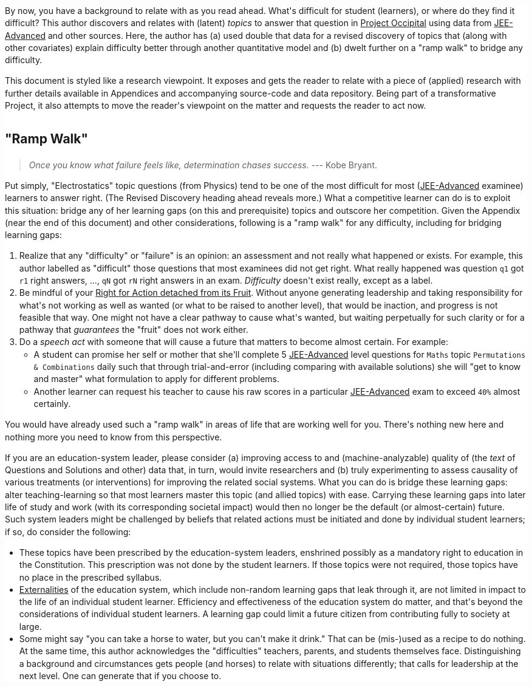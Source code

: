By now, you have a background to relate with as you read ahead. What's difficult for student (learners), or where do they find it difficult? This author discovers and relates with (latent) *topics* to answer that question in [Project Occipital] using data from [JEE-Advanced] and other sources. Here, the author has (a) used double that data for a revised discovery of topics that (along with other covariates) explain difficulty better through another quantitative model and (b) dwelt further on a "ramp walk" to bridge any difficulty.

This document is styled like a research viewpoint. It exposes and gets the reader to relate with a piece of (applied) research with further details available in Appendices and accompanying source-code and data repository. Being part of a transformative Project, it also attempts to move the reader's viewpoint on the matter and requests the reader to act now.

## "Ramp Walk"
> *Once you know what failure feels like, determination chases success.* --- Kobe Bryant.

Put simply, "Electrostatics" topic questions (from Physics) tend to be one of the most difficult for most ([JEE-Advanced] examinee) learners to answer right. (The Revised Discovery heading ahead reveals more.) What a competitive learner can do is to exploit this situation: bridge any of her learning gaps (on this and prerequisite) topics and outscore her competition. Given the Appendix (near the end of this document) and other considerations, following is a "ramp walk" for any difficulty, including for bridging learning gaps:
1. Realize that any "difficulty" or "failure" is an opinion: an assessment and not really what happened or exists. For example, this author labelled as "difficult" those questions that most examinees did not get right. What really happened was question `q1` got `r1` right answers, ..., `qN` got `rN` right answers in an exam. *Difficulty* doesn't exist really, except as a label.
2. Be mindful of your [Right for Action detached from its Fruit]. Without anyone generating leadership and taking responsibility for what's not working as well as wanted (or what to be raised to another level), that would be inaction, and progress is not feasible that way. One might not have a clear pathway to cause what's wanted, but waiting perpetually for such clarity or for a pathway that *guarantees* the "fruit" does not work either.
3. Do a *speech act* with someone that will cause a future that matters to become almost certain. For example:
   - A student can promise her self or mother that she'll complete 5 [JEE-Advanced] level questions for `Maths` topic `Permutations & Combinations` daily such that through trial-and-error (including comparing with available solutions) she will "get to know and master" what formulation to apply for different problems.
   - Another learner can request his teacher to cause his raw scores in a particular [JEE-Advanced] exam to exceed `40%` almost certainly.

You would have already used such a "ramp walk" in areas of life that are working well for you. There's nothing new here and nothing more you need to know from this perspective.

If you are an education-system leader, please consider (a) improving access to and (machine-analyzable) quality of (the *text* of Questions and Solutions and other) data that, in turn, would invite researchers and (b) truly experimenting to assess causality of various treatments (or interventions) for improving the related social systems. What you can do is bridge these learning gaps: alter teaching-learning so that most learners master this topic (and allied topics) with ease. Carrying these learning gaps into later life of study and work (with its corresponding societal impact) would then no longer be the default (or almost-certain) future. Such system leaders might be challenged by beliefs that related actions must be initiated and done by individual student learners; if so, do consider the following:
  - These topics have been prescribed by the education-system leaders, enshrined possibly as a mandatory right to education in the Constitution. This prescription was not done by the student learners. If those topics were not required, those topics have no place in the prescribed syllabus.
  - [Externalities] of the education system, which include non-random learning gaps that leak through it, are not limited in impact to the life of an individual student learner. Efficiency and effectiveness of the education system do matter, and that's beyond the considerations of individual student learners. A learning gap could limit a future citizen from contributing fully to society at large.
  - Some might say "you can take a horse to water, but you can't make it drink." That can be (mis-)used as a recipe to do nothing. At the same time, this author acknowledges the "difficulties" teachers, parents, and students themselves face. Distinguishing a background and circumstances gets people (and horses) to relate with situations differently; that calls for leadership at the next level. One can generate that if you choose to.

[Project Occipital form]: <https://docs.google.com/document/d/1S0FB4TTPh6XZE14oMUHKr3IYdmqxsSaTy1DnT0MmzL0/edit?usp=sharing>
[Project Occipital]: <https://github.com/yadevinit/JEE/blob/main/Occipital/README.md>
[JEE-Advanced]: <https://jeeadv.ac.in/>
[Why Is Learning Fraction and Decimal Arithmetic So Difficult?]: <https://files.eric.ed.gov/fulltext/ED565462.pdf>
[The Case for Dynamic Models of Learners' Ontologies in Physics]: <https://arxiv.org/ftp/arxiv/papers/0802/0802.4278.pdf>
[Physics and Ontology]: <https://www.jstor.org/stable/185460?seq=1>
[Cognitive Dissonance]: <https://en.wikipedia.org/wiki/Cognitive_dissonance>
[Designing failure into our parenting]: <https://www.wfglobal.org/why-its-vital-to-design-failure-into-our-parenting/>
[Declaring Breakdowns: Powerfully Creating a Future that Matters]: <http://sameerdua.com/declaring-breakdowns/>
[Reinforcement Learning]: <https://en.wikipedia.org/wiki/Reinforcement_learning>
[Annif DIY automated subject indexing]: <https://www.liberquarterly.eu/article/10.18352/lq.10285/>
[Annif source]: <https://github.com/NatLibFi/Annif>
[Annif Vocab1]: <https://github.com/NatLibFi/Annif/wiki/Getting-started>
[Annif Vocab2]: <https://github.com/NatLibFi/Annif/wiki/Subject-vocabulary-formats>
[Annif Docker Usage]: <https://github.com/NatLibFi/Annif/wiki/Usage-with-Docker>
[UNESCO nomenclature for fields of science and technology]: <https://skos.um.es/unesco6/00/html>
[Maui reference]: <http://community.nzdl.org/kea/download.html>
[Typsetting Equations in Jupyter]: <https://nbviewer.jupyter.org/github/ipython/ipython/blob/3.x/examples/Notebook/Typesetting%20Equations.ipynb>
[Structure Clipper - an interactive tool for extracting chemical structures from patents]: <https://bulletin.acscinf.org/PDFs/247nm51.pdf>
[The `rcdk` and `cluster` R packages applied to drug candidate selection]: <https://jcheminf.biomedcentral.com/articles/10.1186/s13321-019-0405-0>
[Chemical Informatics Functionality in R]: <https://www.jstatsoft.org/article/view/v018i05>
[ChemmineR: Cheminformatics Toolkit for R]: <https://www.bioconductor.org/packages/devel/bioc/vignettes/ChemmineR/inst/doc/ChemmineR.html>
[Effect Displays in R for Generalised Linear Models]: <https://www.jstatsoft.org/article/view/v008i15/effect-displays-revised.pdf>
[ChemPy]: <https://github.com/bjodah/chempy>
[Project JEEinsight]: <https://github.com/yadevinit/JEE/blob/main/JEEinsight/README.md>
[HTML-tag-removing ensemble]: <https://stackoverflow.com/questions/17227294/removing-html-tags-from-a-string-in-r>
[ChemDoodle]: <https://web.chemdoodle.com/>
[MathJax-mhChem]: <https://mhchem.github.io/MathJax-mhchem/>
[Reproducibility Checkpoint]: <https://mran.microsoft.com/documents/rro/reproducibility#standard>
[NLP keyword extraction tutorial with RAKE and Maui]: <https://www.airpair.com/nlp/keyword-extraction-tutorial>
[Exploring thematic structure and predicted functionality of 16S rRNA amplicon data]: <https://doi.org/10.1371/journal.pone.0219235>
[CRAN-package `themetagenomics`]: <https://cran.r-project.org/package=themetagenomics>
[CRAN-package `stm`]: <https://cran.r-project.org/package=stm>
[Right for Action detached from its Fruit]: <https://www.gitasupersite.iitk.ac.in/srimad?language=dv&field_chapter_value=2&field_nsutra_value=47&htrskd=1&httyn=1&htshg=1&scsh=1&ecsiva=1&etsiva=1&etpurohit=1&etgb=1&setgb=1&etssa=1&etassa=1&etradi=1&etadi=1&choose=1>
[MHRD]: <https://mhrd.gov.in/>
[Externalities]: <https://en.wikipedia.org/wiki/Externality>
[NCERT textbook]: <http://ncert.nic.in/textbook/textbook.htm>
[NCERT Exemplar]: <http://www.ncert.nic.in/exemplar/exemplar.html>
[JEE-Main]: <https://jeemain.nta.nic.in/webinfo/public/home.aspx>
[MHRD webinar with students]: <https://scroll.in/article/print/961060>
[Project PeTaL]: <https://docs.google.com/presentation/d/1PukmJ9U2datAsJGvEkF3-gZcmUig_67LcoCAzzjbkY/edit)>
[Baldrige Awards]: <https://www.nist.gov/baldrige/publications/baldrige-excellence-framework/education>
[India's commitment for PISA 2021]: <https://pib.gov.in/PressReleasePage.aspx?PRID=1602371>
[COVID-19 pandemic]: <https://www.undp.org/content/undp/en/home/coronavirus.html>
[Google Chrome]: <https://www.google.com/chrome/>
[Tidy Topic Modeling example of the great library heist]: <https://cran.r-project.org/web/packages/tidytext/vignettes/topic_modeling.html>
[STM]: <https://www.structuraltopicmodel.com/>
[STM for political elections]: <https://www.storybench.org/how-news-media-are-setting-the-2020-election-agenda-chasing-daily-controversies-often-burying-policy/>
[Union HRD Minister launches AI-powered mobile app for mock tests of JEE Main, NEET 2020, other competitive exams]: <https://jeemain.nta.nic.in/WebInfo/Handler/FileHandler.ashx?i=File&ii=431&iii=Y>
[NTA]: <https://www.nta.ac.in/>
[Mahabharat]: <https://en.wikipedia.org/wiki/Mahabharat_(1988_TV_series)>
[Project JEEknee]: <https://github.com/yadevinit/JEE/blob/main/JEEknee/README.md>
[Project topicMap]: <https://github.com/yadevinit/JEE/blob/main/topicMap/README.md>
[Project RampWalkAnyDifficulty]: <https://github.com/yadevinit/JEE/blob/main/RampWalkAnyDifficulty/README.md>